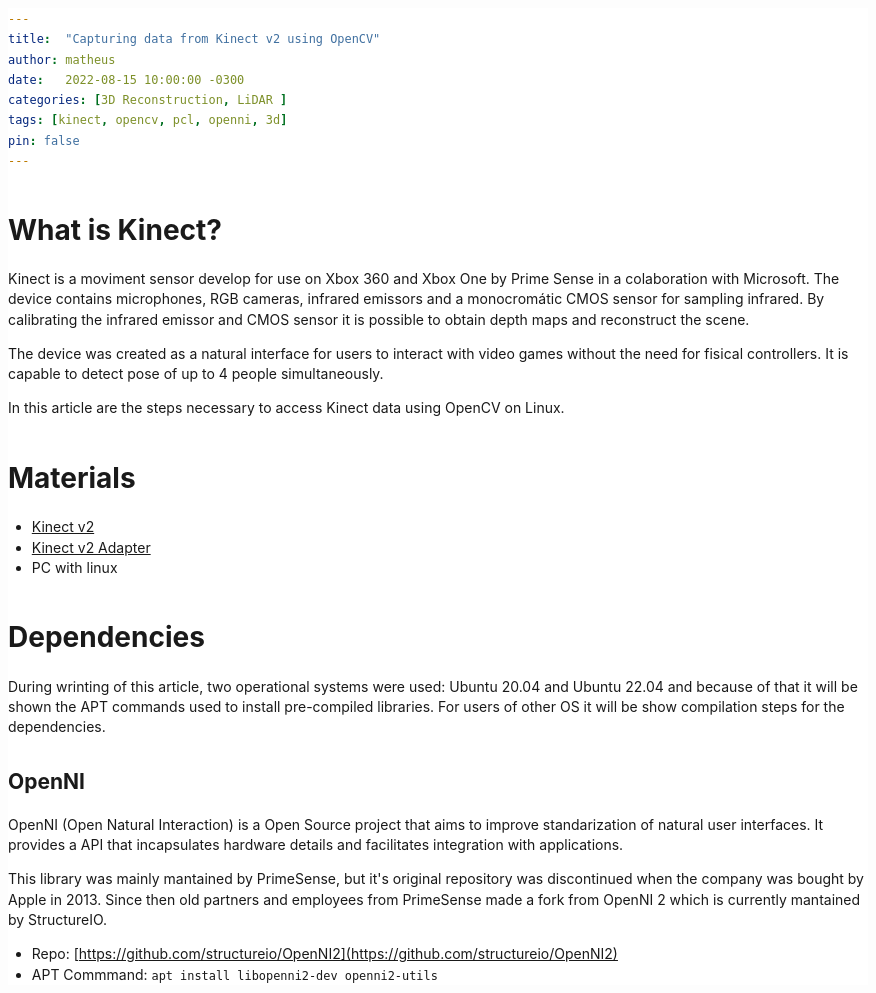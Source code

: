 ```yaml
---
title:  "Capturing data from Kinect v2 using OpenCV"
author: matheus
date:   2022-08-15 10:00:00 -0300
categories: [3D Reconstruction, LiDAR ]
tags: [kinect, opencv, pcl, openni, 3d]
pin: false
---
```


# What is Kinect?

Kinect is a moviment sensor develop for use on Xbox 360 and Xbox One by Prime Sense in a colaboration with Microsoft. The device contains microphones, RGB cameras, infrared emissors and a monocromátic CMOS sensor for sampling infrared. By calibrating the infrared emissor and CMOS sensor it is possible to obtain depth maps and reconstruct the scene.

The device was created as a natural interface for users to interact with video games without the need for fisical controllers. It is capable to detect pose of up to 4 people simultaneously.

In this article are the steps necessary to access Kinect data using OpenCV on Linux.

# Materials

- [Kinect v2](https://produto.mercadolivre.com.br/MLB-2031065410-sensor-kinect-microsoft-xbox-one-original-novo-vitrine-nf-_JM#position=3&search_layout=grid&type=item&tracking_id=30704690-2e9a-4958-a95e-fb457fdb946a)
- [Kinect v2 Adapter](https://produto.mercadolivre.com.br/MLB-1895436597-adaptador-kinect-30-conector-xbox-one-x-one-s-windows-10-_JM)
- PC with linux

# Dependencies

During wrinting of this article, two operational systems were used: Ubuntu 20.04 and Ubuntu 22.04 and because of that it will be shown the APT commands used to install pre-compiled libraries. For users of other OS it will be show compilation steps for the dependencies.

## OpenNI

OpenNI (Open Natural Interaction) is a Open Source project that aims to improve standarization of natural user interfaces. It provides a API that incapsulates hardware details and facilitates integration with applications.

This library was mainly mantained by PrimeSense, but it's original repository was discontinued when the company was bought by Apple in 2013. Since then old partners and employees from PrimeSense made a fork from OpenNI 2 which is currently mantained by StructureIO.

- Repo: [https://github.com/structureio/OpenNI2](https://github.com/structureio/OpenNI2)
- APT Commmand: ```apt install libopenni2-dev openni2-utils```
